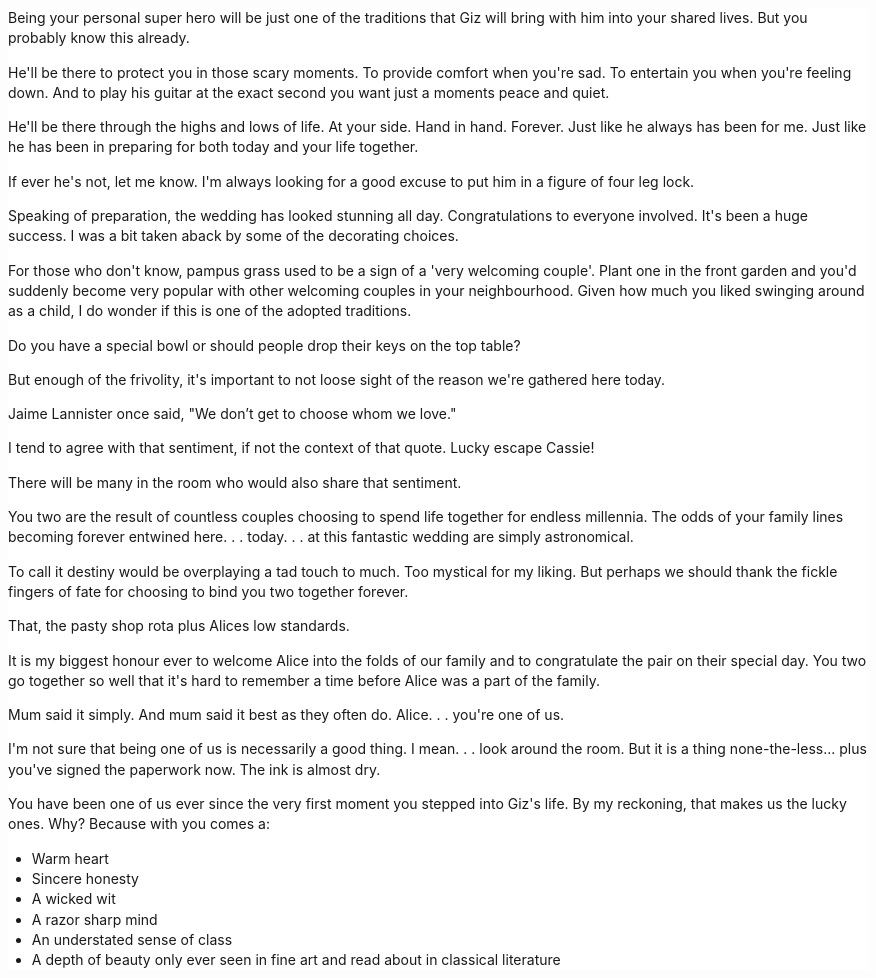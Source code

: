 Being your personal super hero will be just one of the traditions that Giz will bring with him into your shared lives. But you probably know this already. 

He'll be there to protect you in those scary moments. To provide comfort when you're sad. To entertain you when you're feeling down. And to play his guitar at the exact second you want just a moments peace and quiet.

He'll be there through the highs and lows of life. At your side. Hand in hand. Forever. Just like he always has been for me. Just like he has been in preparing for both today and your life together. 

If ever he's not, let me know. I'm always looking for a good excuse to put him in a figure of four leg lock. 

Speaking of preparation, the wedding has looked stunning all day. Congratulations to everyone involved. It's been a huge success. I was a bit taken aback by some of the decorating choices. 

For those who don't know, pampus grass used to be a sign of a 'very welcoming couple'. Plant one in the front garden and you'd suddenly become very popular with other welcoming couples in your neighbourhood. Given how much you liked swinging around as a child, I do wonder if this is one of the adopted traditions.

Do you have a special bowl or should people drop their keys on the top table?

But enough of the frivolity, it's important to not loose sight of the reason we're gathered here today.

Jaime Lannister once said, "We don’t get to choose whom we love." 

I tend to agree with that sentiment, if not the context of that quote. Lucky escape Cassie!

There will be many in the room who would also share that sentiment.

You two are the result of countless couples choosing to spend life together for endless millennia. The odds of your family lines becoming forever entwined here. . . today. . . at this fantastic wedding are simply astronomical. 

To call it destiny would be overplaying a tad touch to much. Too mystical for my liking. But perhaps we should thank the fickle fingers of fate for choosing to bind you two together forever. 

That, the pasty shop rota plus Alices low standards.

It is my biggest honour ever to welcome Alice into the folds of our family and to congratulate the pair on their special day. You two go together so well that it's hard to remember a time before Alice was a part of the family. 

Mum said it simply. And mum said it best as they often do. Alice. . . you're one of us. 

I'm not sure that being one of us is necessarily a good thing. I mean. . . look around the room. But it is a thing none-the-less... plus you've signed the paperwork now. The ink is almost dry.

You have been one of us ever since the very first moment you stepped into Giz's life. By my reckoning, that makes us the lucky ones. Why? Because with you comes a:

- Warm heart
- Sincere honesty
- A wicked wit
- A razor sharp mind
- An understated sense of class
- A depth of beauty only ever seen in fine art and read about in classical literature
